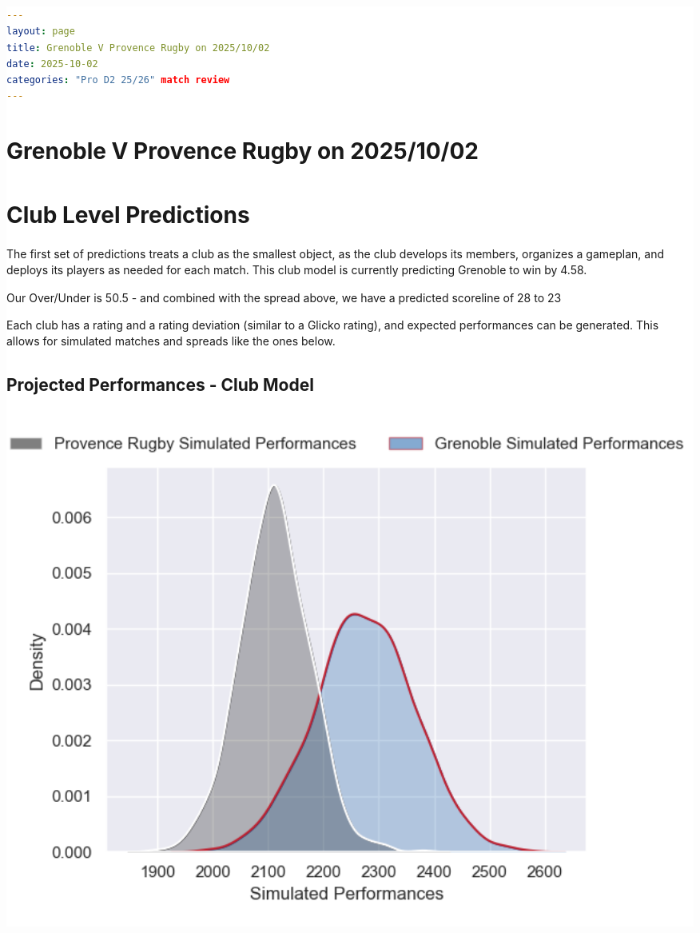 ```yaml
---  
layout: page  
title: Grenoble V Provence Rugby on 2025/10/02  
date: 2025-10-02  
categories: "Pro D2 25/26" match review  
---
```

# Grenoble V Provence Rugby on 2025/10/02

# Club Level Predictions


The first set of predictions treats a club as the smallest object, as the club develops its members, organizes a gameplan, and deploys its players as needed for each match. This club model is currently predicting Grenoble to win by 4.58.

Our Over/Under is 50.5 - and combined with the spread above, we have a predicted scoreline of 28 to 23

Each club has a rating and a rating deviation (similar to a Glicko rating), and expected performances can be generated. This allows for simulated matches and spreads like the ones below.
## Projected Performances - Club Model


<p float="left">
<img src="../comp_files/plots/2025-10-02-Grenoble_V_ProvenceRugby_performances.png" width="99%" />
</p>

